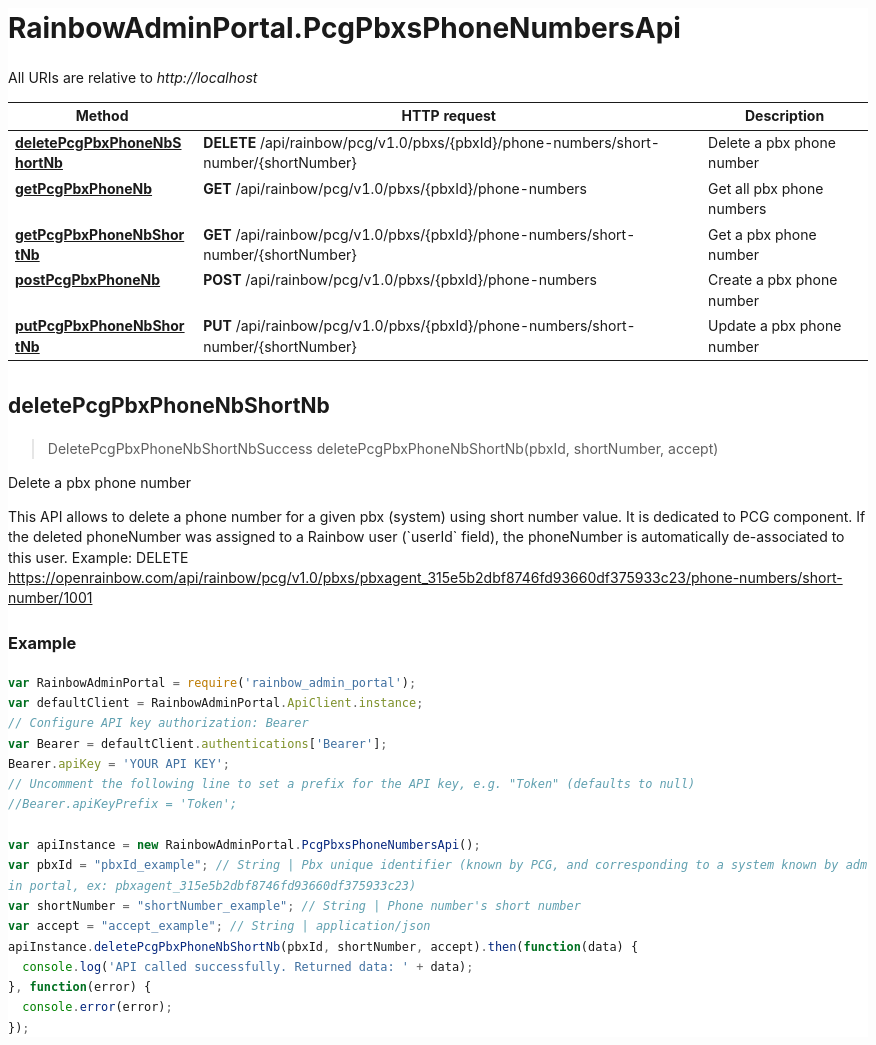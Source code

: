 # RainbowAdminPortal.PcgPbxsPhoneNumbersApi

All URIs are relative to *http://localhost*

Method | HTTP request | Description
------------- | ------------- | -------------
[**deletePcgPbxPhoneNbShortNb**](PcgPbxsPhoneNumbersApi.md#deletePcgPbxPhoneNbShortNb) | **DELETE** /api/rainbow/pcg/v1.0/pbxs/{pbxId}/phone-numbers/short-number/{shortNumber} | Delete a pbx phone number
[**getPcgPbxPhoneNb**](PcgPbxsPhoneNumbersApi.md#getPcgPbxPhoneNb) | **GET** /api/rainbow/pcg/v1.0/pbxs/{pbxId}/phone-numbers | Get all pbx phone numbers
[**getPcgPbxPhoneNbShortNb**](PcgPbxsPhoneNumbersApi.md#getPcgPbxPhoneNbShortNb) | **GET** /api/rainbow/pcg/v1.0/pbxs/{pbxId}/phone-numbers/short-number/{shortNumber} | Get a pbx phone number
[**postPcgPbxPhoneNb**](PcgPbxsPhoneNumbersApi.md#postPcgPbxPhoneNb) | **POST** /api/rainbow/pcg/v1.0/pbxs/{pbxId}/phone-numbers | Create a pbx phone number
[**putPcgPbxPhoneNbShortNb**](PcgPbxsPhoneNumbersApi.md#putPcgPbxPhoneNbShortNb) | **PUT** /api/rainbow/pcg/v1.0/pbxs/{pbxId}/phone-numbers/short-number/{shortNumber} | Update a pbx phone number



## deletePcgPbxPhoneNbShortNb

> DeletePcgPbxPhoneNbShortNbSuccess deletePcgPbxPhoneNbShortNb(pbxId, shortNumber, accept)

Delete a pbx phone number

This API allows to delete a phone number for a given pbx (system) using short number value.    It is dedicated to PCG component.       If the deleted phoneNumber was assigned to a Rainbow user (&#x60;userId&#x60; field), the phoneNumber is automatically de-associated to this user.       Example: DELETE https://openrainbow.com/api/rainbow/pcg/v1.0/pbxs/pbxagent_315e5b2dbf8746fd93660df375933c23/phone-numbers/short-number/1001

### Example

```javascript
var RainbowAdminPortal = require('rainbow_admin_portal');
var defaultClient = RainbowAdminPortal.ApiClient.instance;
// Configure API key authorization: Bearer
var Bearer = defaultClient.authentications['Bearer'];
Bearer.apiKey = 'YOUR API KEY';
// Uncomment the following line to set a prefix for the API key, e.g. "Token" (defaults to null)
//Bearer.apiKeyPrefix = 'Token';

var apiInstance = new RainbowAdminPortal.PcgPbxsPhoneNumbersApi();
var pbxId = "pbxId_example"; // String | Pbx unique identifier (known by PCG, and corresponding to a system known by admin portal, ex: pbxagent_315e5b2dbf8746fd93660df375933c23)
var shortNumber = "shortNumber_example"; // String | Phone number's short number
var accept = "accept_example"; // String | application/json
apiInstance.deletePcgPbxPhoneNbShortNb(pbxId, shortNumber, accept).then(function(data) {
  console.log('API called successfully. Returned data: ' + data);
}, function(error) {
  console.error(error);
});

```

